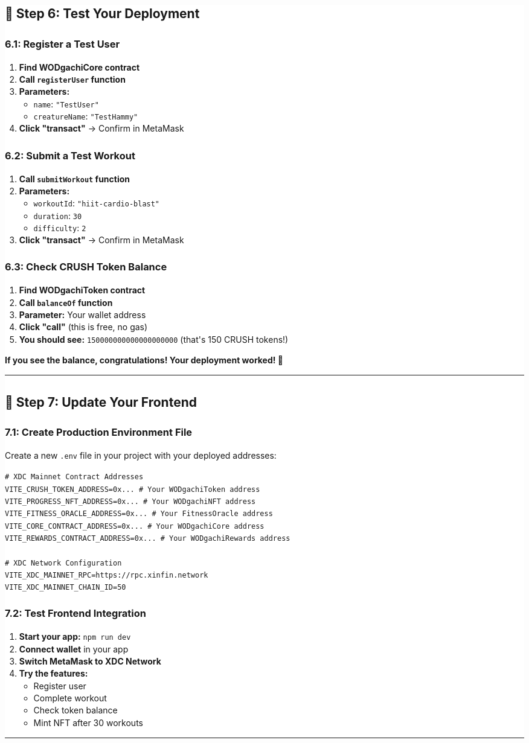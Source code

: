 
## 🧪 Step 6: Test Your Deployment

### 6.1: Register a Test User
1. **Find WODgachiCore contract**
2. **Call `registerUser` function**
3. **Parameters:**
   - `name`: `"TestUser"`
   - `creatureName`: `"TestHammy"`
4. **Click "transact"** → Confirm in MetaMask

### 6.2: Submit a Test Workout
1. **Call `submitWorkout` function**
2. **Parameters:**
   - `workoutId`: `"hiit-cardio-blast"`
   - `duration`: `30`
   - `difficulty`: `2`
3. **Click "transact"** → Confirm in MetaMask

### 6.3: Check CRUSH Token Balance
1. **Find WODgachiToken contract**
2. **Call `balanceOf` function**
3. **Parameter:** Your wallet address
4. **Click "call"** (this is free, no gas)
5. **You should see:** `150000000000000000000` (that's 150 CRUSH tokens!)

**If you see the balance, congratulations! Your deployment worked! 🎉**

---

## 📝 Step 7: Update Your Frontend

### 7.1: Create Production Environment File
Create a new `.env` file in your project with your deployed addresses:

```env
# XDC Mainnet Contract Addresses
VITE_CRUSH_TOKEN_ADDRESS=0x... # Your WODgachiToken address
VITE_PROGRESS_NFT_ADDRESS=0x... # Your WODgachiNFT address  
VITE_FITNESS_ORACLE_ADDRESS=0x... # Your FitnessOracle address
VITE_CORE_CONTRACT_ADDRESS=0x... # Your WODgachiCore address
VITE_REWARDS_CONTRACT_ADDRESS=0x... # Your WODgachiRewards address

# XDC Network Configuration
VITE_XDC_MAINNET_RPC=https://rpc.xinfin.network
VITE_XDC_MAINNET_CHAIN_ID=50
```

### 7.2: Test Frontend Integration
1. **Start your app:** `npm run dev`
2. **Connect wallet** in your app
3. **Switch MetaMask to XDC Network**
4. **Try the features:**
   - Register user
   - Complete workout
   - Check token balance
   - Mint NFT after 30 workouts

---